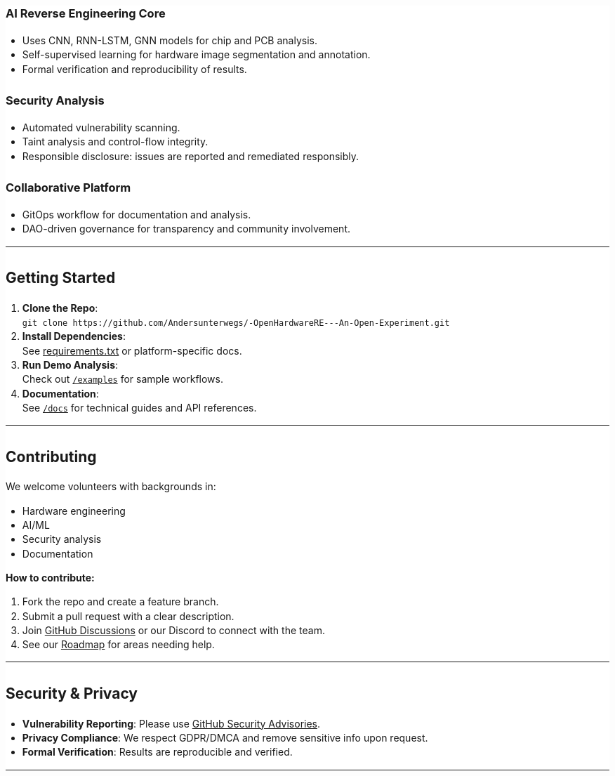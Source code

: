 ### AI Reverse Engineering Core
- Uses CNN, RNN-LSTM, GNN models for chip and PCB analysis.
- Self-supervised learning for hardware image segmentation and annotation.
- Formal verification and reproducibility of results.

### Security Analysis
- Automated vulnerability scanning.
- Taint analysis and control-flow integrity.
- Responsible disclosure: issues are reported and remediated responsibly.

### Collaborative Platform
- GitOps workflow for documentation and analysis.
- DAO-driven governance for transparency and community involvement.

---

## Getting Started

1. **Clone the Repo**:  
   `git clone https://github.com/Andersunterwegs/-OpenHardwareRE---An-Open-Experiment.git`
2. **Install Dependencies**:  
   See [requirements.txt](requirements.txt) or platform-specific docs.
3. **Run Demo Analysis**:  
   Check out [`/examples`](examples/) for sample workflows.
4. **Documentation**:  
   See [`/docs`](docs/) for technical guides and API references.

---

## Contributing

We welcome volunteers with backgrounds in:
- Hardware engineering
- AI/ML
- Security analysis
- Documentation

**How to contribute:**
1. Fork the repo and create a feature branch.
2. Submit a pull request with a clear description.
3. Join [GitHub Discussions](https://github.com/Andersunterwegs/-OpenHardwareRE---An-Open-Experiment/discussions) or our Discord to connect with the team.
4. See our [Roadmap](#roadmap) for areas needing help.

---

## Security & Privacy

- **Vulnerability Reporting**: Please use [GitHub Security Advisories](https://github.com/Andersunterwegs/-OpenHardwareRE---An-Open-Experiment/security/advisories).
- **Privacy Compliance**: We respect GDPR/DMCA and remove sensitive info upon request.
- **Formal Verification**: Results are reproducible and verified.

---
